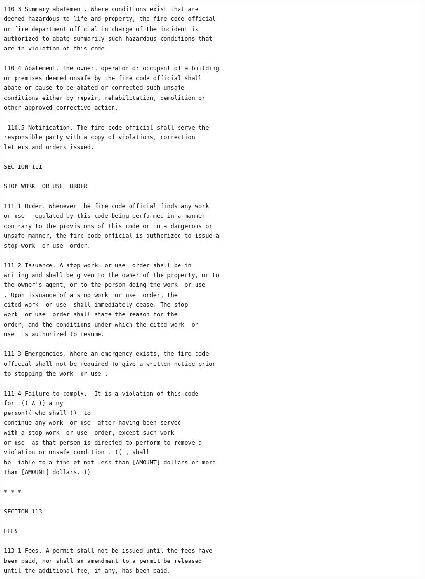     110.3 Summary abatement. Where conditions exist that are  
    deemed hazardous to life and property, the fire code official  
    or fire department official in charge of the incident is  
    authorized to abate summarily such hazardous conditions that  
    are in violation of this code.  
  
    110.4 Abatement. The owner, operator or occupant of a building  
    or premises deemed unsafe by the fire code official shall  
    abate or cause to be abated or corrected such unsafe  
    conditions either by repair, rehabilitation, demolition or  
    other approved corrective action.  
  
     110.5 Notification. The fire code official shall serve the  
    responsible party with a copy of violations, correction  
    letters and orders issued.   
  
    SECTION 111  
  
    STOP WORK  OR USE  ORDER  
  
    111.1 Order. Whenever the fire code official finds any work  
    or use  regulated by this code being performed in a manner  
    contrary to the provisions of this code or in a dangerous or  
    unsafe manner, the fire code official is authorized to issue a  
    stop work  or use  order.  
  
    111.2 Issuance. A stop work  or use  order shall be in  
    writing and shall be given to the owner of the property, or to  
    the owner's agent, or to the person doing the work  or use  
    . Upon issuance of a stop work  or use  order, the  
    cited work  or use  shall immediately cease. The stop  
    work  or use  order shall state the reason for the  
    order, and the conditions under which the cited work  or  
    use  is authorized to resume.  
  
    111.3 Emergencies. Where an emergency exists, the fire code  
    official shall not be required to give a written notice prior  
    to stopping the work  or use .  
  
    111.4 Failure to comply.  It is a violation of this code  
    for  (( A )) a ny  
    person(( who shall ))  to  
    continue any work  or use  after having been served  
    with a stop work  or use  order, except such work  
    or use  as that person is directed to perform to remove a  
    violation or unsafe condition . (( , shall  
    be liable to a fine of not less than [AMOUNT] dollars or more  
    than [AMOUNT] dollars. ))  
  
    * * *  
  
    SECTION 113  
  
    FEES  
  
    113.1 Fees. A permit shall not be issued until the fees have  
    been paid, nor shall an amendment to a permit be released  
    until the additional fee, if any, has been paid.  
  